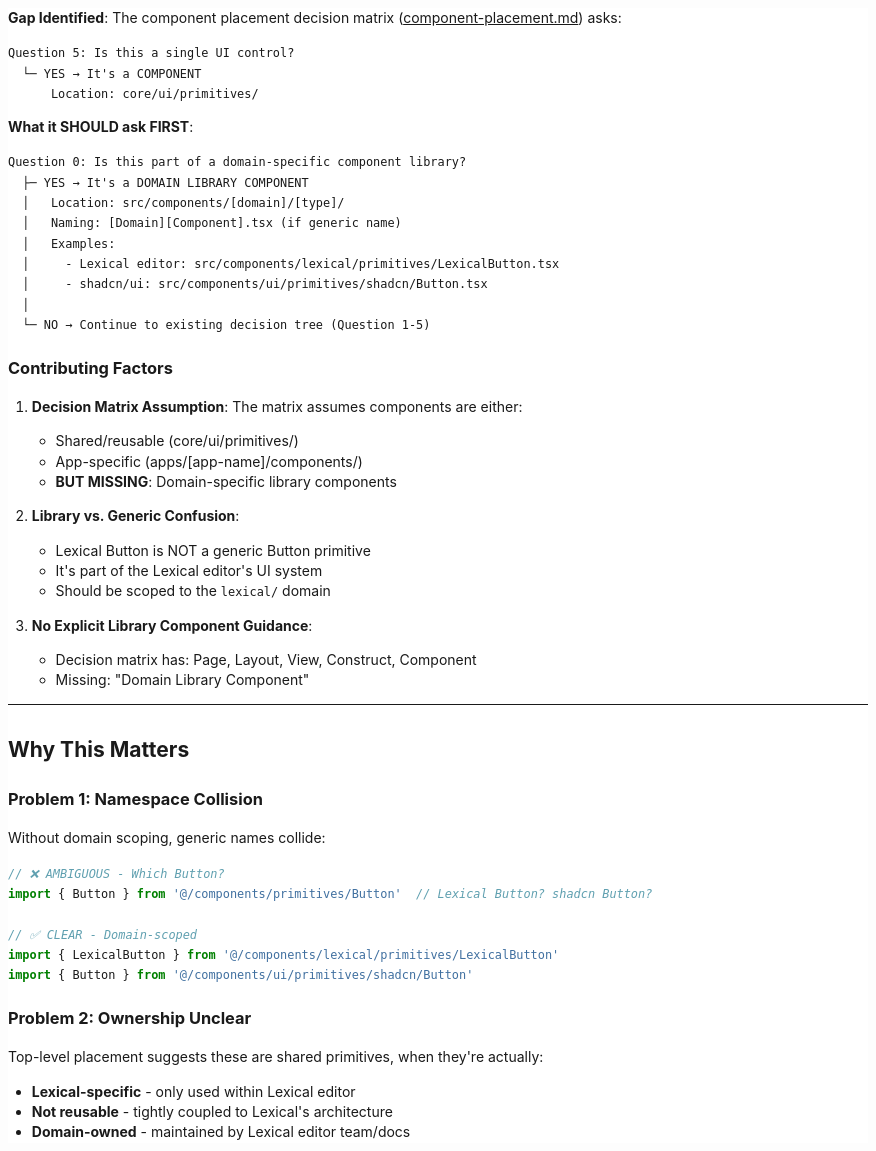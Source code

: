 **Gap Identified**: The component placement decision matrix ([component-placement.md](../component-placement.md)) asks:

```
Question 5: Is this a single UI control?
  └─ YES → It's a COMPONENT
      Location: core/ui/primitives/
```

**What it SHOULD ask FIRST**:

```
Question 0: Is this part of a domain-specific component library?
  ├─ YES → It's a DOMAIN LIBRARY COMPONENT
  │   Location: src/components/[domain]/[type]/
  │   Naming: [Domain][Component].tsx (if generic name)
  │   Examples:
  │     - Lexical editor: src/components/lexical/primitives/LexicalButton.tsx
  │     - shadcn/ui: src/components/ui/primitives/shadcn/Button.tsx
  │
  └─ NO → Continue to existing decision tree (Question 1-5)
```

### Contributing Factors

1. **Decision Matrix Assumption**: The matrix assumes components are either:
   - Shared/reusable (core/ui/primitives/)
   - App-specific (apps/[app-name]/components/)
   - **BUT MISSING**: Domain-specific library components

2. **Library vs. Generic Confusion**:
   - Lexical Button is NOT a generic Button primitive
   - It's part of the Lexical editor's UI system
   - Should be scoped to the `lexical/` domain

3. **No Explicit Library Component Guidance**:
   - Decision matrix has: Page, Layout, View, Construct, Component
   - Missing: "Domain Library Component"

---

## Why This Matters

### Problem 1: Namespace Collision
Without domain scoping, generic names collide:
```typescript
// ❌ AMBIGUOUS - Which Button?
import { Button } from '@/components/primitives/Button'  // Lexical Button? shadcn Button?

// ✅ CLEAR - Domain-scoped
import { LexicalButton } from '@/components/lexical/primitives/LexicalButton'
import { Button } from '@/components/ui/primitives/shadcn/Button'
```

### Problem 2: Ownership Unclear
Top-level placement suggests these are shared primitives, when they're actually:
- **Lexical-specific** - only used within Lexical editor
- **Not reusable** - tightly coupled to Lexical's architecture
- **Domain-owned** - maintained by Lexical editor team/docs
